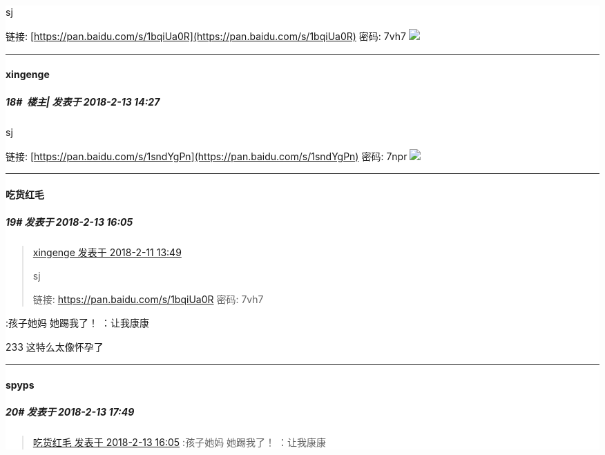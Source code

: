 


sj

链接: [https://pan.baidu.com/s/1bqiUa0R](https://pan.baidu.com/s/1bqiUa0R) 密码: 7vh7
<img src="http://wx4.sinaimg.cn/large/740ca5e5gy1focg4xu00ej22i21kwe83.jpg" referrerpolicy="no-referrer">







*****

####  xingenge  
##### 18#         楼主| 发表于 2018-2-13 14:27




sj

链接: [https://pan.baidu.com/s/1sndYgPn](https://pan.baidu.com/s/1sndYgPn) 密码: 7npr
<img src="http://wx2.sinaimg.cn/large/740ca5e5gy1foesn8mcrwj21kw10ie83.jpg" referrerpolicy="no-referrer">







*****

####  吃货红毛  
##### 19#       发表于 2018-2-13 16:05



<blockquote><a href="httphttps://bbs.saraba1st.com/2b/forum.php?mod=redirect&amp;goto=findpost&amp;pid=38528765&amp;ptid=1499843" target="_blank">xingenge 发表于 2018-2-11 13:49</a>

sj

链接: https://pan.baidu.com/s/1bqiUa0R 密码: 7vh7</blockquote>
:孩子她妈 她踢我了！ ：让我康康


233 这特么太像怀孕了







*****

####  spyps  
##### 20#       发表于 2018-2-13 17:49



<blockquote><a href="httphttps://bbs.saraba1st.com/2b/forum.php?mod=redirect&amp;goto=findpost&amp;pid=38549778&amp;ptid=1499843" target="_blank">吃货红毛 发表于 2018-2-13 16:05</a>
:孩子她妈 她踢我了！ ：让我康康
